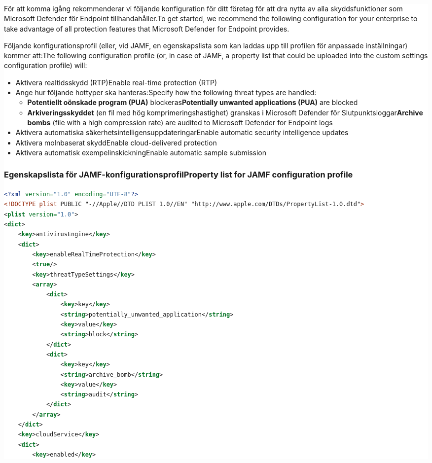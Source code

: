 <span data-ttu-id="51fb6-541">För att komma igång rekommenderar vi följande konfiguration för ditt företag för att dra nytta av alla skyddsfunktioner som Microsoft Defender för Endpoint tillhandahåller.</span><span class="sxs-lookup"><span data-stu-id="51fb6-541">To get started, we recommend the following configuration for your enterprise to take advantage of all protection features that Microsoft Defender for Endpoint provides.</span></span>

<span data-ttu-id="51fb6-542">Följande konfigurationsprofil (eller, vid JAMF, en egenskapslista som kan laddas upp till profilen för anpassade inställningar) kommer att:</span><span class="sxs-lookup"><span data-stu-id="51fb6-542">The following configuration profile (or, in case of JAMF, a property list that could be uploaded into the custom settings configuration profile) will:</span></span>
- <span data-ttu-id="51fb6-543">Aktivera realtidsskydd (RTP)</span><span class="sxs-lookup"><span data-stu-id="51fb6-543">Enable real-time protection (RTP)</span></span>
- <span data-ttu-id="51fb6-544">Ange hur följande hottyper ska hanteras:</span><span class="sxs-lookup"><span data-stu-id="51fb6-544">Specify how the following threat types are handled:</span></span>
  - <span data-ttu-id="51fb6-545">**Potentiellt oönskade program (PUA)** blockeras</span><span class="sxs-lookup"><span data-stu-id="51fb6-545">**Potentially unwanted applications (PUA)** are blocked</span></span>
  - <span data-ttu-id="51fb6-546">**Arkiveringsskyddet** (en fil med hög komprimeringshastighet) granskas i Microsoft Defender för Slutpunktsloggar</span><span class="sxs-lookup"><span data-stu-id="51fb6-546">**Archive bombs** (file with a high compression rate) are audited to Microsoft Defender for Endpoint logs</span></span>
- <span data-ttu-id="51fb6-547">Aktivera automatiska säkerhetsintelligensuppdateringar</span><span class="sxs-lookup"><span data-stu-id="51fb6-547">Enable automatic security intelligence updates</span></span>
- <span data-ttu-id="51fb6-548">Aktivera molnbaserat skydd</span><span class="sxs-lookup"><span data-stu-id="51fb6-548">Enable cloud-delivered protection</span></span>
- <span data-ttu-id="51fb6-549">Aktivera automatisk exempelinskickning</span><span class="sxs-lookup"><span data-stu-id="51fb6-549">Enable automatic sample submission</span></span>

### <a name="property-list-for-jamf-configuration-profile"></a><span data-ttu-id="51fb6-550">Egenskapslista för JAMF-konfigurationsprofil</span><span class="sxs-lookup"><span data-stu-id="51fb6-550">Property list for JAMF configuration profile</span></span>

```XML
<?xml version="1.0" encoding="UTF-8"?>
<!DOCTYPE plist PUBLIC "-//Apple//DTD PLIST 1.0//EN" "http://www.apple.com/DTDs/PropertyList-1.0.dtd">
<plist version="1.0">
<dict>
    <key>antivirusEngine</key>
    <dict>
        <key>enableRealTimeProtection</key>
        <true/>
        <key>threatTypeSettings</key>
        <array>
            <dict>
                <key>key</key>
                <string>potentially_unwanted_application</string>
                <key>value</key>
                <string>block</string>
            </dict>
            <dict>
                <key>key</key>
                <string>archive_bomb</string>
                <key>value</key>
                <string>audit</string>
            </dict>
        </array>
    </dict>
    <key>cloudService</key>
    <dict>
        <key>enabled</key>
```
